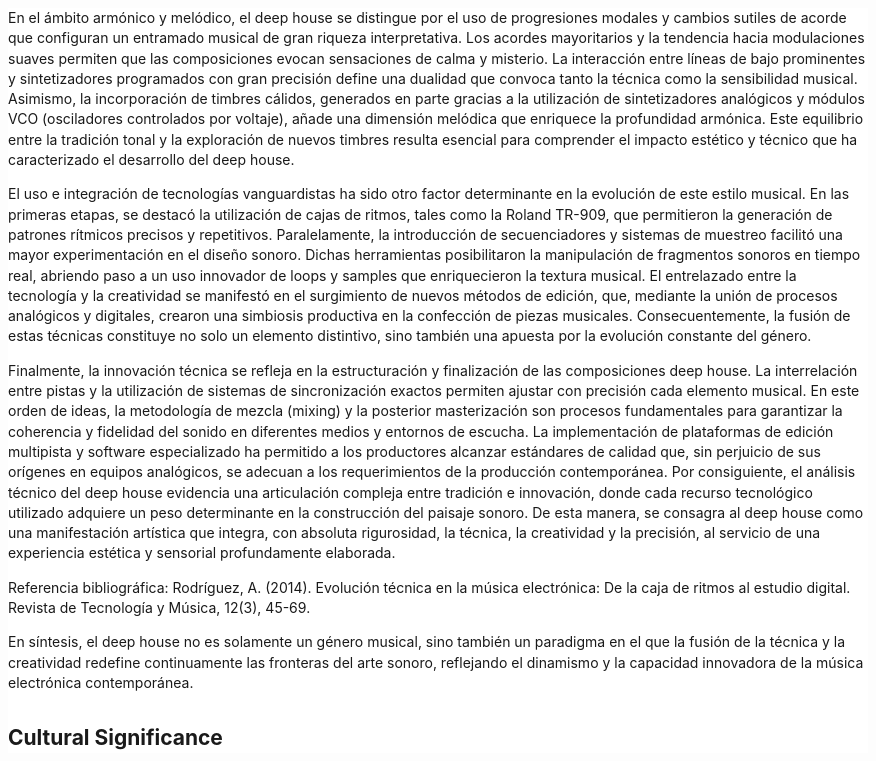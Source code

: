 En el ámbito armónico y melódico, el deep house se distingue por el uso de progresiones modales y
cambios sutiles de acorde que configuran un entramado musical de gran riqueza interpretativa. Los
acordes mayoritarios y la tendencia hacia modulaciones suaves permiten que las composiciones evocan
sensaciones de calma y misterio. La interacción entre líneas de bajo prominentes y sintetizadores
programados con gran precisión define una dualidad que convoca tanto la técnica como la sensibilidad
musical. Asimismo, la incorporación de timbres cálidos, generados en parte gracias a la utilización
de sintetizadores analógicos y módulos VCO (osciladores controlados por voltaje), añade una
dimensión melódica que enriquece la profundidad armónica. Este equilibrio entre la tradición tonal y
la exploración de nuevos timbres resulta esencial para comprender el impacto estético y técnico que
ha caracterizado el desarrollo del deep house.

El uso e integración de tecnologías vanguardistas ha sido otro factor determinante en la evolución
de este estilo musical. En las primeras etapas, se destacó la utilización de cajas de ritmos, tales
como la Roland TR-909, que permitieron la generación de patrones rítmicos precisos y repetitivos.
Paralelamente, la introducción de secuenciadores y sistemas de muestreo facilitó una mayor
experimentación en el diseño sonoro. Dichas herramientas posibilitaron la manipulación de fragmentos
sonoros en tiempo real, abriendo paso a un uso innovador de loops y samples que enriquecieron la
textura musical. El entrelazado entre la tecnología y la creatividad se manifestó en el surgimiento
de nuevos métodos de edición, que, mediante la unión de procesos analógicos y digitales, crearon una
simbiosis productiva en la confección de piezas musicales. Consecuentemente, la fusión de estas
técnicas constituye no solo un elemento distintivo, sino también una apuesta por la evolución
constante del género.

Finalmente, la innovación técnica se refleja en la estructuración y finalización de las
composiciones deep house. La interrelación entre pistas y la utilización de sistemas de
sincronización exactos permiten ajustar con precisión cada elemento musical. En este orden de ideas,
la metodología de mezcla (mixing) y la posterior masterización son procesos fundamentales para
garantizar la coherencia y fidelidad del sonido en diferentes medios y entornos de escucha. La
implementación de plataformas de edición multipista y software especializado ha permitido a los
productores alcanzar estándares de calidad que, sin perjuicio de sus orígenes en equipos analógicos,
se adecuan a los requerimientos de la producción contemporánea. Por consiguiente, el análisis
técnico del deep house evidencia una articulación compleja entre tradición e innovación, donde cada
recurso tecnológico utilizado adquiere un peso determinante en la construcción del paisaje sonoro.
De esta manera, se consagra al deep house como una manifestación artística que integra, con absoluta
rigurosidad, la técnica, la creatividad y la precisión, al servicio de una experiencia estética y
sensorial profundamente elaborada.

Referencia bibliográfica: Rodríguez, A. (2014). Evolución técnica en la música electrónica: De la
caja de ritmos al estudio digital. Revista de Tecnología y Música, 12(3), 45-69.

En síntesis, el deep house no es solamente un género musical, sino también un paradigma en el que la
fusión de la técnica y la creatividad redefine continuamente las fronteras del arte sonoro,
reflejando el dinamismo y la capacidad innovadora de la música electrónica contemporánea.

## Cultural Significance
